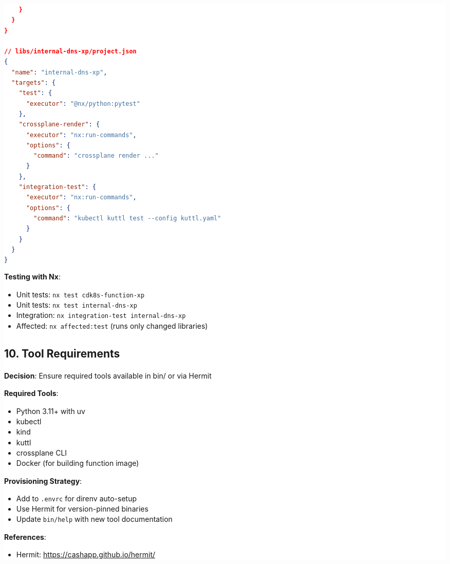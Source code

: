 ```json
    }
  }
}

// libs/internal-dns-xp/project.json
{
  "name": "internal-dns-xp",
  "targets": {
    "test": {
      "executor": "@nx/python:pytest"
    },
    "crossplane-render": {
      "executor": "nx:run-commands",
      "options": {
        "command": "crossplane render ..."
      }
    },
    "integration-test": {
      "executor": "nx:run-commands",
      "options": {
        "command": "kubectl kuttl test --config kuttl.yaml"
      }
    }
  }
}
```

**Testing with Nx**:
- Unit tests: `nx test cdk8s-function-xp`
- Unit tests: `nx test internal-dns-xp`
- Integration: `nx integration-test internal-dns-xp`
- Affected: `nx affected:test` (runs only changed libraries)

## 10. Tool Requirements

**Decision**: Ensure required tools available in bin/ or via Hermit

**Required Tools**:
- Python 3.11+ with uv
- kubectl
- kind
- kuttl
- crossplane CLI
- Docker (for building function image)

**Provisioning Strategy**:
- Add to `.envrc` for direnv auto-setup
- Use Hermit for version-pinned binaries
- Update `bin/help` with new tool documentation

**References**:
- Hermit: https://cashapp.github.io/hermit/
